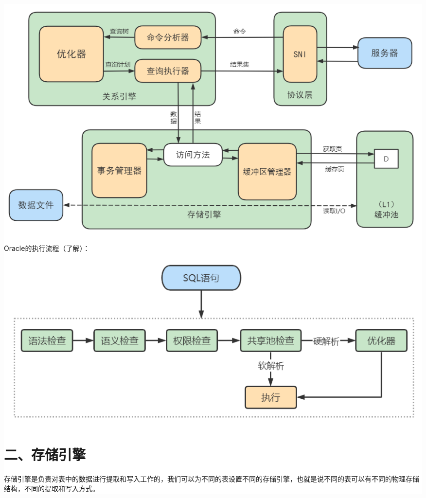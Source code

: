 ![缓冲池](images/image-20230923221125859.png)

Oracle的执行流程（了解）：

![oracle中SQL执行流程](images/image-20230923220123300.png)

# 二、存储引擎

存储引擎是负责对表中的数据进行提取和写入工作的，我们可以为不同的表设置不同的存储引擎，也就是说不同的表可以有不同的物理存储结构，不同的提取和写入方式。 
